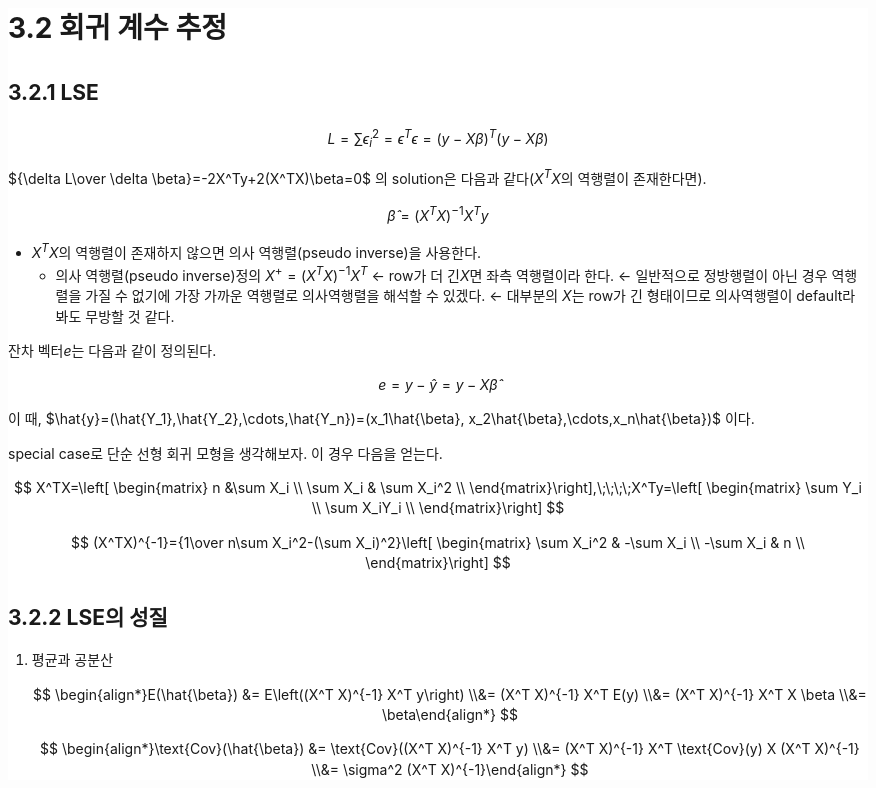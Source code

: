 # 3.2 회귀 계수 추정

## 3.2.1 LSE

$$
L=\sum\epsilon^2_i=\epsilon^T\epsilon=(y-X\beta)^T(y-X\beta)
$$

${\delta L\over \delta \beta}=-2X^Ty+2(X^TX)\beta=0$ 의 solution은 다음과 같다($X^TX$의 역행렬이 존재한다면).

$$
\hat{\beta}=(X^TX)^{-1}X^Ty
$$

- $X^TX$의 역행렬이 존재하지 않으면 의사 역행렬(pseudo inverse)을 사용한다.
  - 의사 역행렬(pseudo inverse)정의 $X^+=(X^TX)^{-1}X^T$
    ← row가 더 긴$X$면 좌측 역행렬이라 한다.
    ← 일반적으로 정방행렬이 아닌 경우 역행렬을 가질 수 없기에 가장 가까운 역행렬로 의사역행렬을 해석할 수 있겠다.
    ← 대부분의 $X$는 row가 긴 형태이므로 의사역행렬이 default라 봐도 무방할 것 같다.

잔차 벡터$e$는 다음과 같이 정의된다.

$$
e=y-\hat{y}=y-X\hat{\beta}
$$

이 때, $\hat{y}=(\hat{Y_1},\hat{Y_2},\cdots,\hat{Y_n})=(x_1\hat{\beta}, x_2\hat{\beta},\cdots,x_n\hat{\beta})$ 이다.

special case로 단순 선형 회귀 모형을 생각해보자. 이 경우 다음을 얻는다.

$$
X^TX=\left[ \begin{matrix} n &\sum X_i \\ \sum X_i & \sum X_i^2 \\ \end{matrix}\right],\;\;\;\;X^Ty=\left[ \begin{matrix} \sum Y_i \\ \sum X_iY_i \\ \end{matrix}\right]
$$

$$
(X^TX)^{-1}={1\over n\sum X_i^2-(\sum X_i)^2}\left[ \begin{matrix} \sum X_i^2 & -\sum X_i \\ -\sum X_i & n \\ \end{matrix}\right]
$$

## 3.2.2 LSE의 성질

1. 평균과 공분산

   $$
   \begin{align*}E(\hat{\beta}) &= E\left((X^T X)^{-1} X^T y\right) \\&= (X^T X)^{-1} X^T E(y) \\&= (X^T X)^{-1} X^T X \beta \\&= \beta\end{align*}
   $$

   $$
   \begin{align*}\text{Cov}(\hat{\beta}) &= \text{Cov}((X^T X)^{-1} X^T y) \\&= (X^T X)^{-1} X^T \text{Cov}(y) X (X^T X)^{-1} \\&= \sigma^2 (X^T X)^{-1}\end{align*}
   $$
